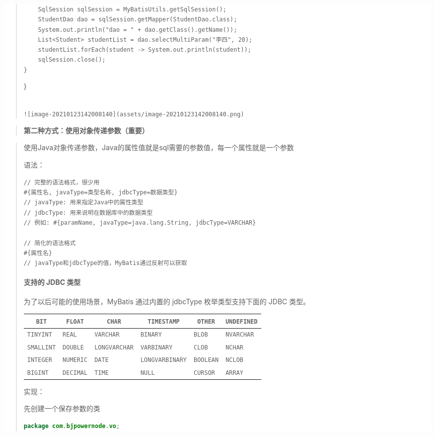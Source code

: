 >         SqlSession sqlSession = MyBatisUtils.getSqlSession();
>         StudentDao dao = sqlSession.getMapper(StudentDao.class);
>         System.out.println("dao = " + dao.getClass().getName());
>         List<Student> studentList = dao.selectMultiParam("李四", 20);
>         studentList.forEach(student -> System.out.println(student));
>         sqlSession.close();
>     }
> }
> ```
>
> ![image-20210123142008140](assets/image-20210123142008140.png)



> **第二种方式：使用对象传递参数（重要）**

> 使用Java对象传递参数，Java的属性值就是sql需要的参数值，每一个属性就是一个参数
>
> 语法：
>
> ```xml
> // 完整的语法格式，很少用
> #{属性名, javaType=类型名称, jdbcType=数据类型}
> // javaType: 用来指定Java中的属性类型
> // jdbcType: 用来说明在数据库中的数据类型
> // 例如: #{paramName, javaType=java.lang.String, jdbcType=VARCHAR}
> 
> // 简化的语法格式
> #{属性名}
> // javaType和jdbcType的值，MyBatis通过反射可以获取
> ```
>
> #### 支持的 JDBC 类型
>
> 为了以后可能的使用场景，MyBatis 通过内置的 jdbcType 枚举类型支持下面的 JDBC 类型。
>
> | `BIT`      | `FLOAT`   | `CHAR`        | `TIMESTAMP`     | `OTHER`   | `UNDEFINED` |
> | ---------- | --------- | ------------- | --------------- | --------- | ----------- |
> | `TINYINT`  | `REAL`    | `VARCHAR`     | `BINARY`        | `BLOB`    | `NVARCHAR`  |
> | `SMALLINT` | `DOUBLE`  | `LONGVARCHAR` | `VARBINARY`     | `CLOB`    | `NCHAR`     |
> | `INTEGER`  | `NUMERIC` | `DATE`        | `LONGVARBINARY` | `BOOLEAN` | `NCLOB`     |
> | `BIGINT`   | `DECIMAL` | `TIME`        | `NULL`          | `CURSOR`  | `ARRAY`     |
>
> 实现：
>
> 先创建一个保存参数的类
>
> ```java
> package com.bjpowernode.vo;
> 